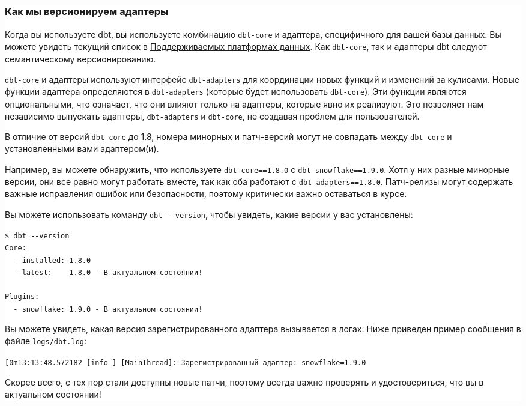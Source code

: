 ### Как мы версионируем адаптеры

Когда вы используете dbt, вы используете комбинацию `dbt-core` и адаптера, специфичного для вашей базы данных. Вы можете увидеть текущий список в [Поддерживаемых платформах данных](/docs/supported-data-platforms). Как `dbt-core`, так и адаптеры dbt следуют семантическому версионированию.

`dbt-core` и адаптеры используют интерфейс `dbt-adapters` для координации новых функций и изменений за кулисами. Новые функции адаптера определяются в `dbt-adapters` (которые будет использовать `dbt-core`). Эти функции являются опциональными, что означает, что они влияют только на адаптеры, которые явно их реализуют. Это позволяет нам независимо выпускать адаптеры, `dbt-adapters` и `dbt-core`, не создавая проблем для пользователей.

В отличие от версий `dbt-core` до 1.8, номера минорных и патч-версий могут не совпадать между `dbt-core` и установленными вами адаптером(и).

Например, вы можете обнаружить, что используете `dbt-core==1.8.0` с `dbt-snowflake==1.9.0`. Хотя у них разные минорные версии, они все равно могут работать вместе, так как оба работают с `dbt-adapters==1.8.0`. Патч-релизы могут содержать важные исправления ошибок или безопасности, поэтому критически важно оставаться в курсе.

Вы можете использовать команду `dbt --version`, чтобы увидеть, какие версии у вас установлены:

```
$ dbt --version
Core:
  - installed: 1.8.0
  - latest:    1.8.0 - В актуальном состоянии!

Plugins:
  - snowflake: 1.9.0 - В актуальном состоянии!
```

Вы можете увидеть, какая версия зарегистрированного адаптера вызывается в [логах](/reference/global-configs/logs). Ниже приведен пример сообщения в файле `logs/dbt.log`: 
```
[0m13:13:48.572182 [info ] [MainThread]: Зарегистрированный адаптер: snowflake=1.9.0
```

Скорее всего, с тех пор стали доступны новые патчи, поэтому всегда важно проверять и удостовериться, что вы в актуальном состоянии!